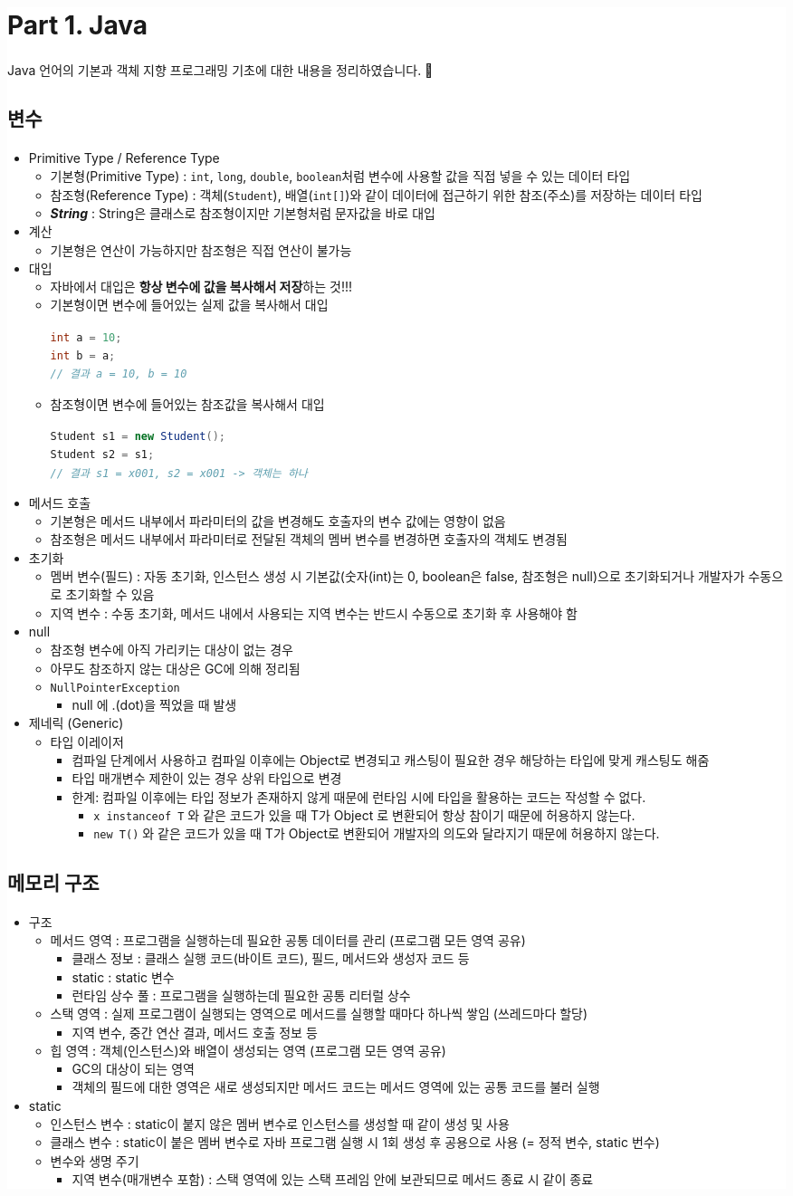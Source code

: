 # Part 1. Java
Java 언어의 기본과 객체 지향 프로그래밍 기초에 대한 내용을 정리하였습니다. 🧱

## 변수
- Primitive Type / Reference Type
  + 기본형(Primitive Type) : ```int```, ```long```, ```double```, ```boolean```처럼 변수에 사용할 값을 직접 넣을 수 있는 데이터 타입
  + 참조형(Reference Type) : 객체(```Student```), 배열(```int[]```)와 같이 데이터에 접근하기 위한 참조(주소)를 저장하는 데이터 타입
  + ***String*** : String은 클래스로 참조형이지만 기본형처럼 문자값을 바로 대입
- 계산
  + 기본형은 연산이 가능하지만 참조형은 직접 연산이 불가능
- 대입
  + 자바에서 대입은 **항상 변수에 값을 복사해서 저장**하는 것!!!
  + 기본형이면 변수에 들어있는 실제 값을 복사해서 대입
    ```java
    int a = 10;
    int b = a;
    // 결과 a = 10, b = 10
    ```
  + 참조형이면 변수에 들어있는 참조값을 복사해서 대입
    ```java
    Student s1 = new Student();
    Student s2 = s1;
    // 결과 s1 = x001, s2 = x001 -> 객체는 하나 
    ```
- 메서드 호출
  + 기본형은 메서드 내부에서 파라미터의 값을 변경해도 호출자의 변수 값에는 영향이 없음
  + 참조형은 메서드 내부에서 파라미터로 전달된 객체의 멤버 변수를 변경하면 호출자의 객체도 변경됨
- 초기화
  + 멤버 변수(필드) : 자동 초기화, 인스턴스 생성 시 기본값(숫자(int)는 0, boolean은 false, 참조형은 null)으로 초기화되거나 개발자가 수동으로 초기화할 수 있음
  + 지역 변수 : 수동 초기화, 메서드 내에서 사용되는 지역 변수는 반드시 수동으로 초기화 후 사용해야 함
- null
  + 참조형 변수에 아직 가리키는 대상이 없는 경우
  + 아무도 참조하지 않는 대상은 GC에 의해 정리됨
  + ```NullPointerException```
    - null 에 .(dot)을 찍었을 때 발생
- 제네릭 (Generic)
  + 타입 이레이저
    - 컴파일 단계에서 사용하고 컴파일 이후에는 Object로 변경되고 캐스팅이 필요한 경우 해당하는 타입에 맞게 캐스팅도 해줌
    - 타입 매개변수 제한이 있는 경우 상위 타입으로 변경
    - 한계: 컴파일 이후에는 타입 정보가 존재하지 않게 때문에 런타임 시에 타입을 활용하는 코드는 작성할 수 없다.
      + ```x instanceof T``` 와 같은 코드가 있을 때 T가 Object 로 변환되어 항상 참이기 때문에 허용하지 않는다.
      + ```new T()``` 와 같은 코드가 있을 때 T가 Object로 변환되어 개발자의 의도와 달라지기 때문에 허용하지 않는다.

## 메모리 구조
- 구조
  + 메서드 영역 : 프로그램을 실행하는데 필요한 공통 데이터를 관리 (프로그램 모든 영역 공유)
    - 클래스 정보 : 클래스 실행 코드(바이트 코드), 필드, 메서드와 생성자 코드 등
    - static : static 변수
    - 런타임 상수 풀 : 프로그램을 실행하는데 필요한 공통 리터럴 상수
  + 스택 영역 : 실제 프로그램이 실행되는 영역으로 메서드를 실행할 때마다 하나씩 쌓임 (쓰레드마다 할당)
    - 지역 변수, 중간 연산 결과, 메서드 호출 정보 등
  + 힙 영역 : 객체(인스턴스)와 배열이 생성되는 영역 (프로그램 모든 영역 공유)
    - GC의 대상이 되는 영역
    - 객체의 필드에 대한 영역은 새로 생성되지만 메서드 코드는 메서드 영역에 있는 공통 코드를 불러 실행
- static
  + 인스턴스 변수 : static이 붙지 않은 멤버 변수로 인스턴스를 생성할 때 같이 생성 및 사용
  + 클래스 변수 : static이 붙은 멤버 변수로 자바 프로그램 실행 시 1회 생성 후 공용으로 사용 (= 정적 변수, static 번수)
  + 변수와 생명 주기
    - 지역 변수(매개변수 포함) : 스택 영역에 있는 스택 프레임 안에 보관되므로 메서드 종료 시 같이 종료